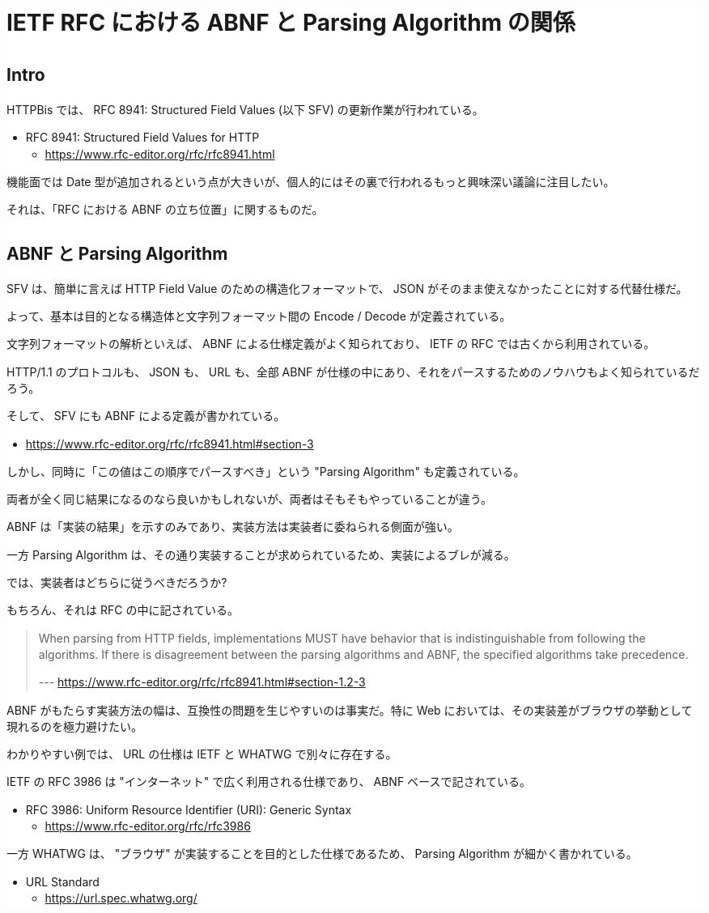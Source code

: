 # IETF RFC における ABNF と Parsing Algorithm の関係

## Intro

HTTPBis では、 RFC 8941: Structured Field Values (以下 SFV) の更新作業が行われている。

- RFC 8941: Structured Field Values for HTTP
  - https://www.rfc-editor.org/rfc/rfc8941.html

機能面では Date 型が追加されるという点が大きいが、個人的にはその裏で行われるもっと興味深い議論に注目したい。

それは、「RFC における ABNF の立ち位置」に関するものだ。

## ABNF と Parsing Algorithm

SFV は、簡単に言えば HTTP Field Value のための構造化フォーマットで、 JSON がそのまま使えなかったことに対する代替仕様だ。

よって、基本は目的となる構造体と文字列フォーマット間の Encode / Decode が定義されている。

文字列フォーマットの解析といえば、 ABNF による仕様定義がよく知られており、 IETF の RFC では古くから利用されている。

HTTP/1.1 のプロトコルも、 JSON も、 URL も、全部 ABNF が仕様の中にあり、それをパースするためのノウハウもよく知られているだろう。

そして、 SFV にも ABNF による定義が書かれている。

- https://www.rfc-editor.org/rfc/rfc8941.html#section-3

しかし、同時に「この値はこの順序でパースすべき」という "Parsing Algorithm" も定義されている。

両者が全く同じ結果になるのなら良いかもしれないが、両者はそもそもやっていることが違う。

ABNF は「実装の結果」を示すのみであり、実装方法は実装者に委ねられる側面が強い。

一方 Parsing Algorithm は、その通り実装することが求められているため、実装によるブレが減る。

では、実装者はどちらに従うべきだろうか?

もちろん、それは RFC の中に記されている。

> When parsing from HTTP fields, implementations MUST have behavior that is indistinguishable from following the algorithms.
> If there is disagreement between the parsing algorithms and ABNF, the specified algorithms take precedence.
>
> --- https://www.rfc-editor.org/rfc/rfc8941.html#section-1.2-3


ABNF がもたらす実装方法の幅は、互換性の問題を生じやすいのは事実だ。特に Web においては、その実装差がブラウザの挙動として現れるのを極力避けたい。

わかりやすい例では、 URL の仕様は IETF と WHATWG で別々に存在する。

IETF の RFC 3986 は "インターネット" で広く利用される仕様であり、 ABNF ベースで記されている。

- RFC 3986: Uniform Resource Identifier (URI): Generic Syntax
  - https://www.rfc-editor.org/rfc/rfc3986

一方 WHATWG は、 "ブラウザ" が実装することを目的とした仕様であるため、 Parsing Algorithm が細かく書かれている。

- URL Standard
  - https://url.spec.whatwg.org/
